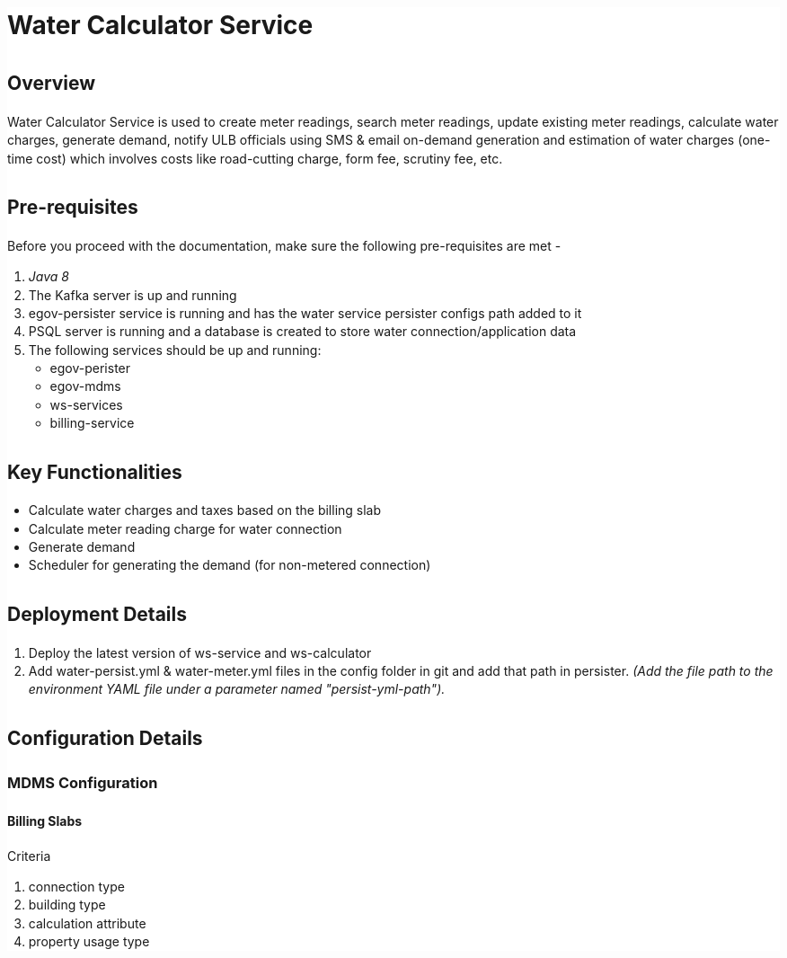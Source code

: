 # Water Calculator Service

## Overview

Water Calculator Service is used to create meter readings, search meter readings, update existing meter readings, calculate water charges, generate demand, notify ULB officials using SMS & email on-demand generation and estimation of water charges (one-time cost) which involves costs like road-cutting charge, form fee, scrutiny fee, etc.

## Pre-requisites

Before you proceed with the documentation, make sure the following pre-requisites are met -

1. _Java 8_
2. The Kafka server is up and running
3. egov-persister service is running and has the water service persister configs path added to it
4. PSQL server is running and a database is created to store water connection/application data
5. The following services should be up and running:
   * egov-perister
   * egov-mdms
   * ws-services
   * billing-service

## Key Functionalities

* Calculate water charges and taxes based on the billing slab
* Calculate meter reading charge for water connection
* Generate demand
* Scheduler for generating the demand (for non-metered connection)

## Deployment Details

1. Deploy the latest version of ws-service and ws-calculator
2. Add water-persist.yml & water-meter.yml files in the config folder in git and add that path in persister. _(_Add the file path to the environment YAML file under a parameter named "persist-yml-path"_)._

## Configuration Details

### MDMS Configuration

#### **Billing Slabs**

Criteria

1. connection type
2. building type
3. calculation attribute
4. property usage type
